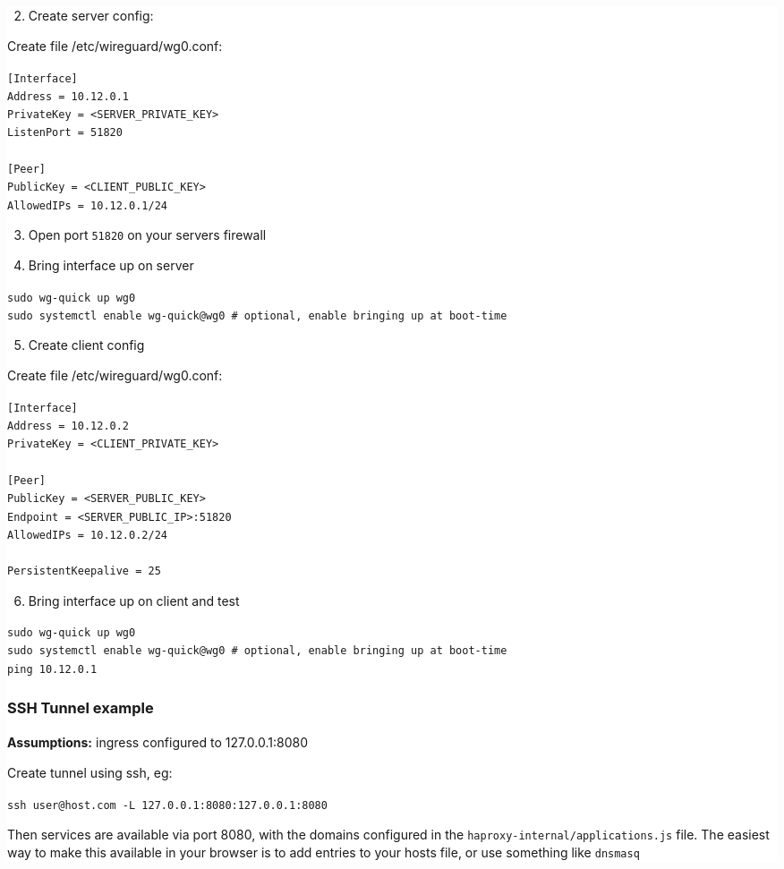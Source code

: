 2. Create server config:

Create file /etc/wireguard/wg0.conf:
 ```shell
[Interface]
Address = 10.12.0.1
PrivateKey = <SERVER_PRIVATE_KEY>
ListenPort = 51820

[Peer]
PublicKey = <CLIENT_PUBLIC_KEY>
AllowedIPs = 10.12.0.1/24
```
3. Open port `51820` on your servers firewall

4. Bring interface up on server
```shell
sudo wg-quick up wg0
sudo systemctl enable wg-quick@wg0 # optional, enable bringing up at boot-time
```

5. Create client config

Create file /etc/wireguard/wg0.conf:
 ```shell
 [Interface]
Address = 10.12.0.2
PrivateKey = <CLIENT_PRIVATE_KEY>

[Peer]
PublicKey = <SERVER_PUBLIC_KEY>
Endpoint = <SERVER_PUBLIC_IP>:51820
AllowedIPs = 10.12.0.2/24

PersistentKeepalive = 25
```

6. Bring interface up on client and test
```shell
sudo wg-quick up wg0
sudo systemctl enable wg-quick@wg0 # optional, enable bringing up at boot-time
ping 10.12.0.1
```

### SSH Tunnel example
**Assumptions:** ingress configured to 127.0.0.1:8080

Create tunnel using ssh, eg:
```shell
ssh user@host.com -L 127.0.0.1:8080:127.0.0.1:8080
```

Then services are available via port 8080, with the domains configured in the `haproxy-internal/applications.js`
file. The easiest way to make this available in your browser is to add entries to your
hosts file, or use something like `dnsmasq`

